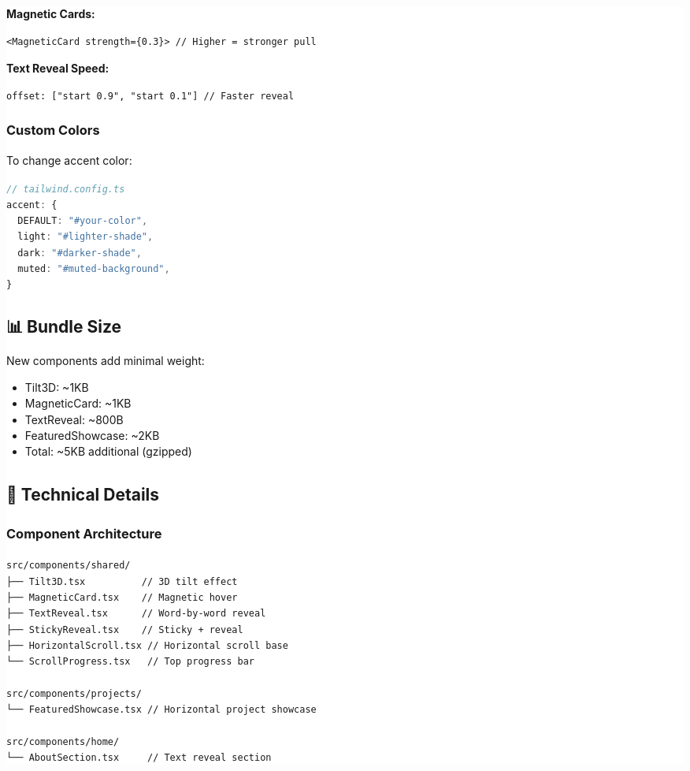 **Magnetic Cards:**
```tsx
<MagneticCard strength={0.3}> // Higher = stronger pull
```

**Text Reveal Speed:**
```tsx
offset: ["start 0.9", "start 0.1"] // Faster reveal
```

### Custom Colors

To change accent color:

```ts
// tailwind.config.ts
accent: {
  DEFAULT: "#your-color",
  light: "#lighter-shade",
  dark: "#darker-shade",
  muted: "#muted-background",
}
```

## 📊 Bundle Size

New components add minimal weight:

- Tilt3D: ~1KB
- MagneticCard: ~1KB
- TextReveal: ~800B
- FeaturedShowcase: ~2KB
- Total: ~5KB additional (gzipped)

## 🔧 Technical Details

### Component Architecture

```
src/components/shared/
├── Tilt3D.tsx          // 3D tilt effect
├── MagneticCard.tsx    // Magnetic hover
├── TextReveal.tsx      // Word-by-word reveal
├── StickyReveal.tsx    // Sticky + reveal
├── HorizontalScroll.tsx // Horizontal scroll base
└── ScrollProgress.tsx   // Top progress bar

src/components/projects/
└── FeaturedShowcase.tsx // Horizontal project showcase

src/components/home/
└── AboutSection.tsx     // Text reveal section
```
